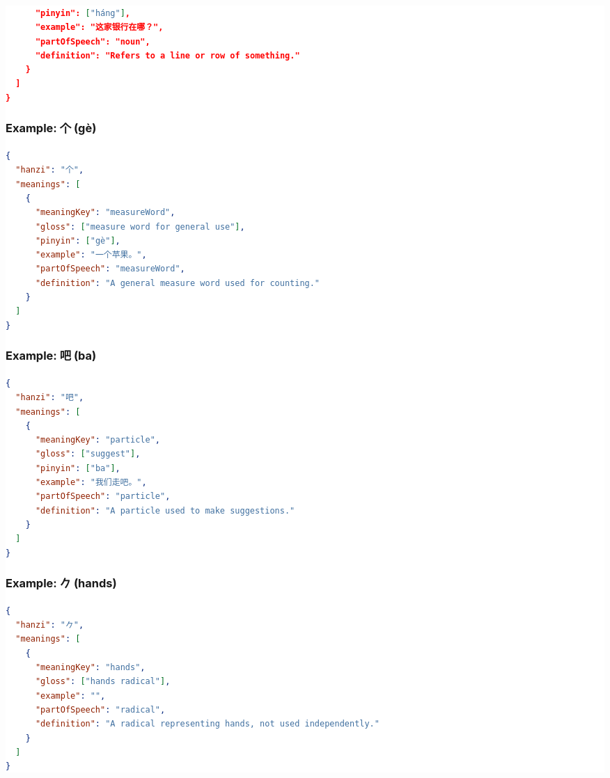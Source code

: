 ```json
      "pinyin": ["háng"],
      "example": "这家银行在哪？",
      "partOfSpeech": "noun",
      "definition": "Refers to a line or row of something."
    }
  ]
}
```

### Example: 个 (gè)

```json
{
  "hanzi": "个",
  "meanings": [
    {
      "meaningKey": "measureWord",
      "gloss": ["measure word for general use"],
      "pinyin": ["gè"],
      "example": "一个苹果。",
      "partOfSpeech": "measureWord",
      "definition": "A general measure word used for counting."
    }
  ]
}
```

### Example: 吧 (ba)

```json
{
  "hanzi": "吧",
  "meanings": [
    {
      "meaningKey": "particle",
      "gloss": ["suggest"],
      "pinyin": ["ba"],
      "example": "我们走吧。",
      "partOfSpeech": "particle",
      "definition": "A particle used to make suggestions."
    }
  ]
}
```

### Example: 𠂊 (hands)

```json
{
  "hanzi": "𠂊",
  "meanings": [
    {
      "meaningKey": "hands",
      "gloss": ["hands radical"],
      "example": "",
      "partOfSpeech": "radical",
      "definition": "A radical representing hands, not used independently."
    }
  ]
}
```
